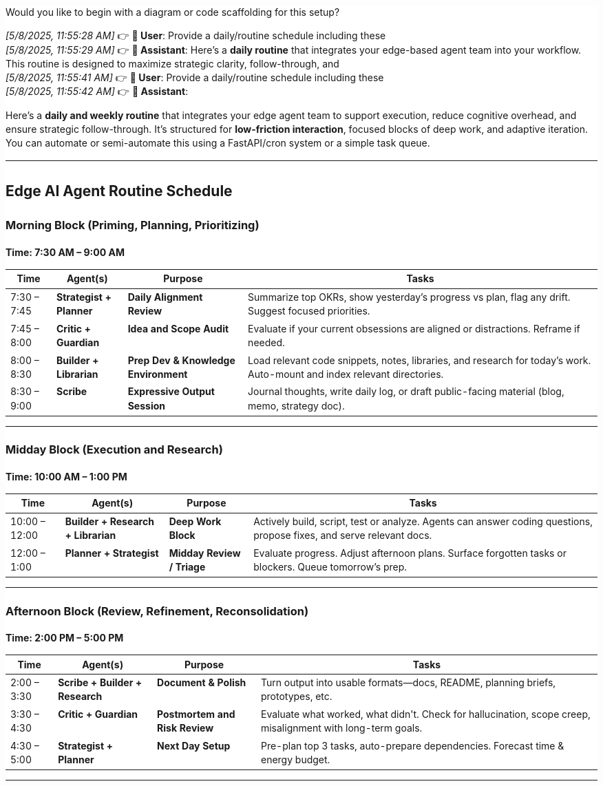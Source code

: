 Would you like to begin with a diagram or code scaffolding for this setup?<br>

<i>[5/8/2025, 11:55:28 AM]</i> 👉 <b>👤 User</b>: Provide a daily/routine schedule including these <br>
<i>[5/8/2025, 11:55:29 AM]</i> 👉 <b>🤖 Assistant</b>: Here’s a **daily routine** that integrates your edge-based agent team into your workflow. This routine is designed to maximize strategic clarity, follow-through, and<br>
<i>[5/8/2025, 11:55:41 AM]</i> 👉 <b>👤 User</b>: Provide a daily/routine schedule including these <br>
<i>[5/8/2025, 11:55:42 AM]</i> 👉 <b>🤖 Assistant</b>:

Here’s a **daily and weekly routine** that integrates your edge agent team to support execution, reduce cognitive overhead, and ensure strategic follow-through. It’s structured for **low-friction interaction**, focused blocks of deep work, and adaptive iteration. You can automate or semi-automate this using a FastAPI/cron system or a simple task queue.

---

## **Edge AI Agent Routine Schedule**

### **Morning Block (Priming, Planning, Prioritizing)**
**Time: 7:30 AM – 9:00 AM**

| Time | Agent(s) | Purpose | Tasks |
|------|----------|---------|-------|
| 7:30 – 7:45 | **Strategist + Planner** | **Daily Alignment Review** | Summarize top OKRs, show yesterday’s progress vs plan, flag any drift. Suggest focused priorities. |
| 7:45 – 8:00 | **Critic + Guardian** | **Idea and Scope Audit** | Evaluate if your current obsessions are aligned or distractions. Reframe if needed. |
| 8:00 – 8:30 | **Builder + Librarian** | **Prep Dev & Knowledge Environment** | Load relevant code snippets, notes, libraries, and research for today’s work. Auto-mount and index relevant directories. |
| 8:30 – 9:00 | **Scribe** | **Expressive Output Session** | Journal thoughts, write daily log, or draft public-facing material (blog, memo, strategy doc). |

---

### **Midday Block (Execution and Research)**
**Time: 10:00 AM – 1:00 PM**

| Time | Agent(s) | Purpose | Tasks |
|------|----------|---------|-------|
| 10:00 – 12:00 | **Builder + Research + Librarian** | **Deep Work Block** | Actively build, script, test or analyze. Agents can answer coding questions, propose fixes, and serve relevant docs. |
| 12:00 – 1:00 | **Planner + Strategist** | **Midday Review / Triage** | Evaluate progress. Adjust afternoon plans. Surface forgotten tasks or blockers. Queue tomorrow’s prep. |

---

### **Afternoon Block (Review, Refinement, Reconsolidation)**
**Time: 2:00 PM – 5:00 PM**

| Time | Agent(s) | Purpose | Tasks |
|------|----------|---------|-------|
| 2:00 – 3:30 | **Scribe + Builder + Research** | **Document & Polish** | Turn output into usable formats—docs, README, planning briefs, prototypes, etc. |
| 3:30 – 4:30 | **Critic + Guardian** | **Postmortem and Risk Review** | Evaluate what worked, what didn't. Check for hallucination, scope creep, misalignment with long-term goals. |
| 4:30 – 5:00 | **Strategist + Planner** | **Next Day Setup** | Pre-plan top 3 tasks, auto-prepare dependencies. Forecast time & energy budget. |

---